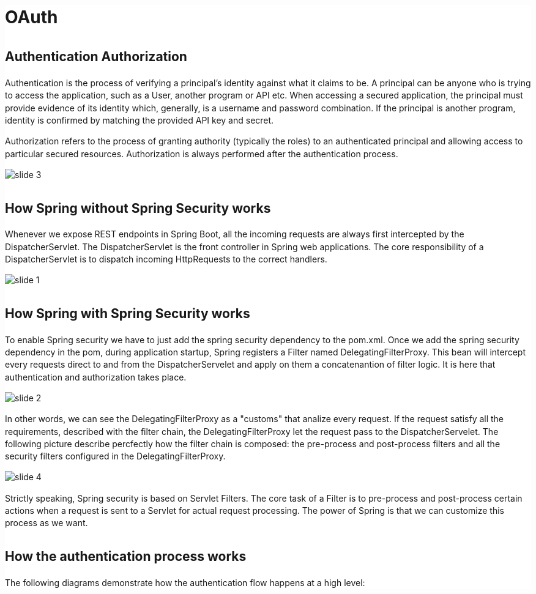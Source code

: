 # OAuth

## Authentication Authorization
Authentication is the process of verifying a principal’s identity against what it claims to be. A principal can be anyone who is trying to access the application, such as a User, another program or API etc. When accessing a secured application, the principal must provide evidence of its identity which, generally, is a username and password combination. If the principal is another program, identity is confirmed by matching the provided API key and secret.

Authorization refers to the process of granting authority (typically the roles) to an authenticated principal and allowing access to particular secured resources. Authorization is always performed after the authentication process.

<img width="828" alt="slide 3" src="https://github.com/user-attachments/assets/51c8e834-055a-477f-8b6c-a88dea52c08c">


## How Spring without Spring Security works
Whenever we expose REST endpoints in Spring Boot, all the incoming requests are always first intercepted by the DispatcherServlet. The DispatcherServlet is the front controller in Spring web applications. The core responsibility of a DispatcherServlet is to dispatch incoming HttpRequests to the correct handlers.


<img width="945" alt="slide 1" src="https://github.com/user-attachments/assets/feab6b56-e00a-4bb8-8192-3f20441c9c15">

## How Spring with Spring Security works
To enable Spring security we have to just add the spring security dependency to the pom.xml.
Once we add the spring security dependency in the pom, during application startup, Spring registers a Filter named DelegatingFilterProxy. This bean will intercept every requests direct to and from the DispatcherServelet and apply on them a concatenantion of filter logic. It is here that authentication and authorization takes place.

<img width="880" alt="slide 2" src="https://github.com/user-attachments/assets/5bca5e43-a552-4110-8981-842616c8003e">

In other words, we can see the DelegatingFilterProxy as a "customs" that analize every request. If the request satisfy all the requirements, described with the filter chain, the DelegatingFilterProxy let the request pass to the DispatcherServelet. The following picture describe percfectly how the filter chain is composed: the pre-process and post-process filters and all the security filters configured in the DelegatingFilterProxy.

<img width="828" alt="slide 4" src="https://github.com/user-attachments/assets/7a4987ea-df2f-4a0a-bc20-47debd876eda">


Strictly speaking, Spring security is based on Servlet Filters. The core task of a Filter is to pre-process and post-process certain actions when a request is sent to a Servlet for actual request processing. The power of Spring is that we can customize this process as we want.


## How the authentication process works
The following diagrams demonstrate how the authentication flow happens at a high level:
